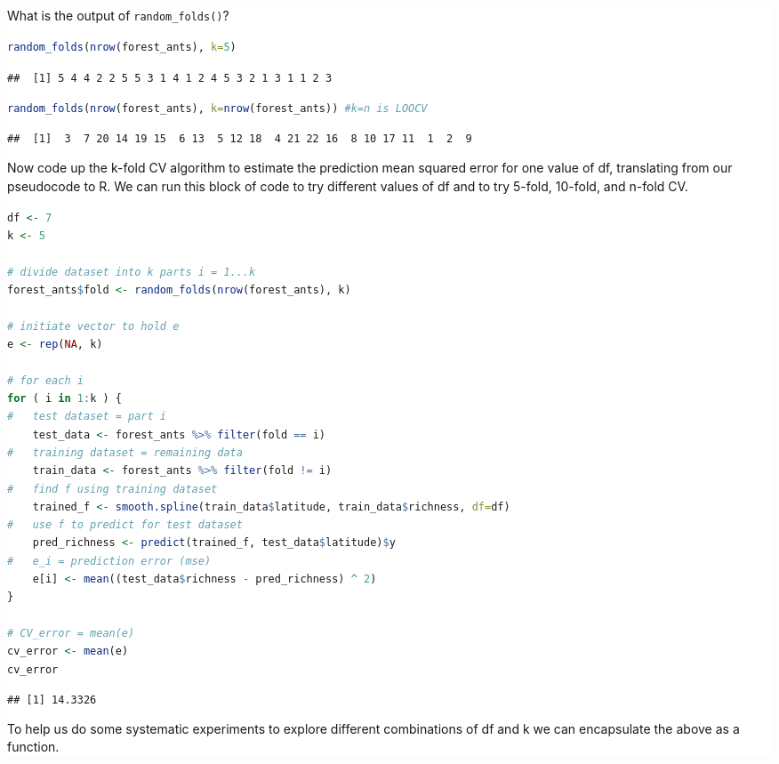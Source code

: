 What is the output of `random_folds()`?

``` r
random_folds(nrow(forest_ants), k=5)
```

    ##  [1] 5 4 4 2 2 5 5 3 1 4 1 2 4 5 3 2 1 3 1 1 2 3

``` r
random_folds(nrow(forest_ants), k=nrow(forest_ants)) #k=n is LOOCV
```

    ##  [1]  3  7 20 14 19 15  6 13  5 12 18  4 21 22 16  8 10 17 11  1  2  9

Now code up the k-fold CV algorithm to estimate the prediction mean
squared error for one value of df, translating from our pseudocode to R.
We can run this block of code to try different values of df and to try
5-fold, 10-fold, and n-fold CV.

``` r
df <- 7
k <- 5

# divide dataset into k parts i = 1...k
forest_ants$fold <- random_folds(nrow(forest_ants), k)

# initiate vector to hold e
e <- rep(NA, k)

# for each i
for ( i in 1:k ) {
#   test dataset = part i
    test_data <- forest_ants %>% filter(fold == i)
#   training dataset = remaining data
    train_data <- forest_ants %>% filter(fold != i)
#   find f using training dataset
    trained_f <- smooth.spline(train_data$latitude, train_data$richness, df=df)
#   use f to predict for test dataset
    pred_richness <- predict(trained_f, test_data$latitude)$y
#   e_i = prediction error (mse)
    e[i] <- mean((test_data$richness - pred_richness) ^ 2)
}

# CV_error = mean(e)
cv_error <- mean(e)
cv_error
```

    ## [1] 14.3326

To help us do some systematic experiments to explore different
combinations of df and k we can encapsulate the above as a function.
